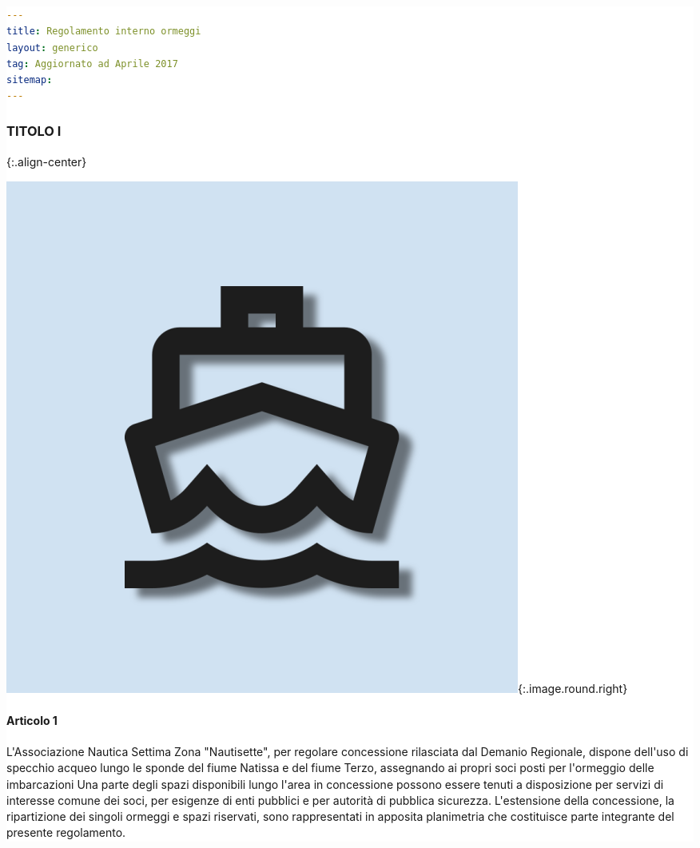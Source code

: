 ```yaml
---
title: Regolamento interno ormeggi
layout: generico
tag: Aggiornato ad Aprile 2017
sitemap:
---
```

### TITOLO I
{:.align-center}

![](/images/logo/ormeggio.svg){:.image.round.right}
<br>

#### Articolo 1
L'Associazione Nautica Settima Zona "Nautisette", per regolare concessione rilasciata dal Demanio Regionale, dispone dell'uso di specchio acqueo lungo le sponde del fiume Natissa e del fiume Terzo, assegnando ai propri soci posti per l'ormeggio delle imbarcazioni
Una parte degli spazi disponibili lungo l'area in concessione possono essere tenuti a disposizione per servizi di interesse comune dei soci, per esigenze di enti pubblici e per autorità di pubblica sicurezza.
L'estensione della concessione, la ripartizione dei singoli ormeggi e spazi riservati, sono rappresentati in apposita planimetria che costituisce parte integrante del presente regolamento.
